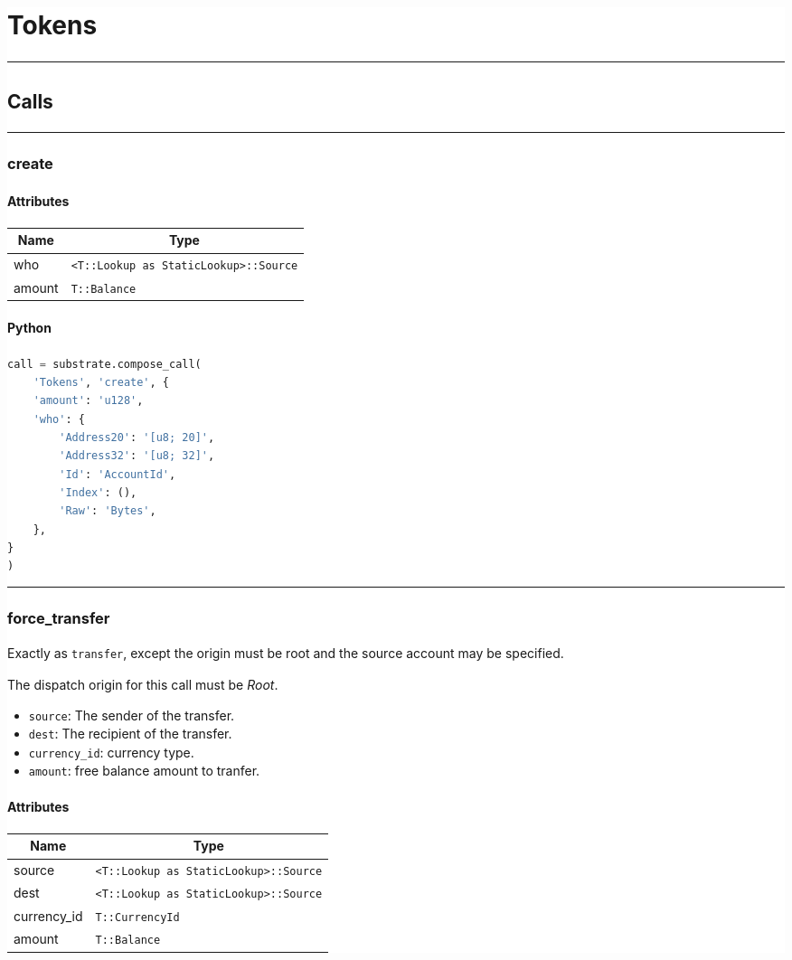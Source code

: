 
# Tokens

---------
## Calls

---------
### create
#### Attributes
| Name | Type |
| -------- | -------- | 
| who | `<T::Lookup as StaticLookup>::Source` | 
| amount | `T::Balance` | 

#### Python
```python
call = substrate.compose_call(
    'Tokens', 'create', {
    'amount': 'u128',
    'who': {
        'Address20': '[u8; 20]',
        'Address32': '[u8; 32]',
        'Id': 'AccountId',
        'Index': (),
        'Raw': 'Bytes',
    },
}
)
```

---------
### force_transfer
Exactly as `transfer`, except the origin must be root and the source
account may be specified.

The dispatch origin for this call must be _Root_.

- `source`: The sender of the transfer.
- `dest`: The recipient of the transfer.
- `currency_id`: currency type.
- `amount`: free balance amount to tranfer.
#### Attributes
| Name | Type |
| -------- | -------- | 
| source | `<T::Lookup as StaticLookup>::Source` | 
| dest | `<T::Lookup as StaticLookup>::Source` | 
| currency_id | `T::CurrencyId` | 
| amount | `T::Balance` | 
